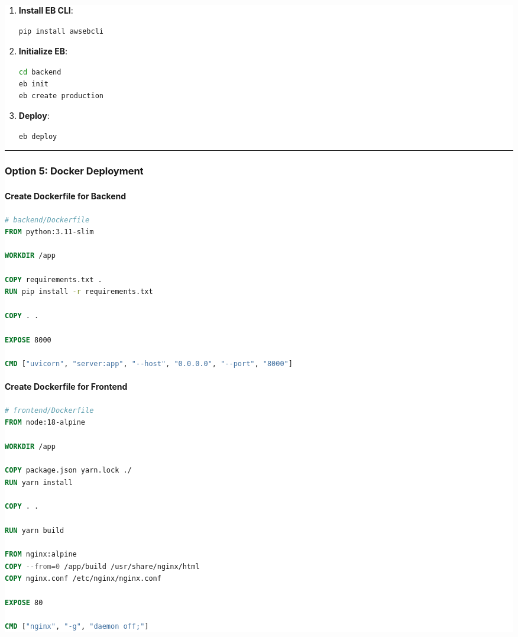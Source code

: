 1. **Install EB CLI**:
   ```bash
   pip install awsebcli
   ```

2. **Initialize EB**:
   ```bash
   cd backend
   eb init
   eb create production
   ```

3. **Deploy**:
   ```bash
   eb deploy
   ```

---

### **Option 5: Docker Deployment**

#### **Create Dockerfile for Backend**

```dockerfile
# backend/Dockerfile
FROM python:3.11-slim

WORKDIR /app

COPY requirements.txt .
RUN pip install -r requirements.txt

COPY . .

EXPOSE 8000

CMD ["uvicorn", "server:app", "--host", "0.0.0.0", "--port", "8000"]
```

#### **Create Dockerfile for Frontend**

```dockerfile
# frontend/Dockerfile
FROM node:18-alpine

WORKDIR /app

COPY package.json yarn.lock ./
RUN yarn install

COPY . .

RUN yarn build

FROM nginx:alpine
COPY --from=0 /app/build /usr/share/nginx/html
COPY nginx.conf /etc/nginx/nginx.conf

EXPOSE 80

CMD ["nginx", "-g", "daemon off;"]
```
